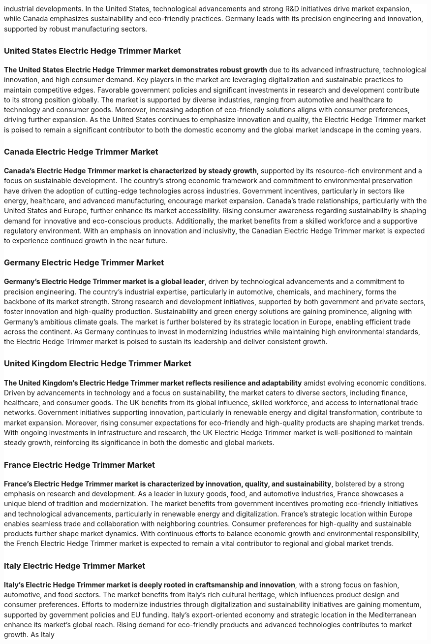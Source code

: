industrial developments. In the United States, technological advancements and strong R&amp;D initiatives drive market expansion, while Canada emphasizes sustainability and eco-friendly practices. Germany leads with its precision engineering and innovation, supported by robust manufacturing sectors.</span></em></p></blockquote><h3><strong>United States Electric Hedge Trimmer Market</strong></h3><p><strong>The United States Electric Hedge Trimmer market demonstrates robust growth</strong> due to its advanced infrastructure, technological innovation, and high consumer demand. Key players in the market are leveraging digitalization and sustainable practices to maintain competitive edges. Favorable government policies and significant investments in research and development contribute to its strong position globally. The market is supported by diverse industries, ranging from automotive and healthcare to technology and consumer goods. Moreover, increasing adoption of eco-friendly solutions aligns with consumer preferences, driving further expansion. As the United States continues to emphasize innovation and quality, the Electric Hedge Trimmer market is poised to remain a significant contributor to both the domestic economy and the global market landscape in the coming years.</p><h3><strong>Canada Electric Hedge Trimmer Market</strong></h3><p><strong>Canada&rsquo;s Electric Hedge Trimmer market is characterized by steady growth</strong>, supported by its resource-rich environment and a focus on sustainable development. The country&rsquo;s strong economic framework and commitment to environmental preservation have driven the adoption of cutting-edge technologies across industries. Government incentives, particularly in sectors like energy, healthcare, and advanced manufacturing, encourage market expansion. Canada&rsquo;s trade relationships, particularly with the United States and Europe, further enhance its market accessibility. Rising consumer awareness regarding sustainability is shaping demand for innovative and eco-conscious products. Additionally, the market benefits from a skilled workforce and a supportive regulatory environment. With an emphasis on innovation and inclusivity, the Canadian Electric Hedge Trimmer market is expected to experience continued growth in the near future.</p><h3><strong>Germany Electric Hedge Trimmer Market</strong></h3><p><strong>Germany&rsquo;s Electric Hedge Trimmer market is a global leader</strong>, driven by technological advancements and a commitment to precision engineering. The country&rsquo;s industrial expertise, particularly in automotive, chemicals, and machinery, forms the backbone of its market strength. Strong research and development initiatives, supported by both government and private sectors, foster innovation and high-quality production. Sustainability and green energy solutions are gaining prominence, aligning with Germany&rsquo;s ambitious climate goals. The market is further bolstered by its strategic location in Europe, enabling efficient trade across the continent. As Germany continues to invest in modernizing industries while maintaining high environmental standards, the Electric Hedge Trimmer market is poised to sustain its leadership and deliver consistent growth.</p><h3><strong>United Kingdom Electric Hedge Trimmer Market</strong></h3><p><strong>The United Kingdom&rsquo;s Electric Hedge Trimmer market reflects resilience and adaptability</strong> amidst evolving economic conditions. Driven by advancements in technology and a focus on sustainability, the market caters to diverse sectors, including finance, healthcare, and consumer goods. The UK benefits from its global influence, skilled workforce, and access to international trade networks. Government initiatives supporting innovation, particularly in renewable energy and digital transformation, contribute to market expansion. Moreover, rising consumer expectations for eco-friendly and high-quality products are shaping market trends. With ongoing investments in infrastructure and research, the UK Electric Hedge Trimmer market is well-positioned to maintain steady growth, reinforcing its significance in both the domestic and global markets.</p><h3><strong>France Electric Hedge Trimmer Market</strong></h3><p><strong>France&rsquo;s Electric Hedge Trimmer market is characterized by innovation, quality, and sustainability</strong>, bolstered by a strong emphasis on research and development. As a leader in luxury goods, food, and automotive industries, France showcases a unique blend of tradition and modernization. The market benefits from government incentives promoting eco-friendly initiatives and technological advancements, particularly in renewable energy and digitalization. France&rsquo;s strategic location within Europe enables seamless trade and collaboration with neighboring countries. Consumer preferences for high-quality and sustainable products further shape market dynamics. With continuous efforts to balance economic growth and environmental responsibility, the French Electric Hedge Trimmer market is expected to remain a vital contributor to regional and global market trends.</p><h3><strong>Italy Electric Hedge Trimmer Market</strong></h3><p><strong>Italy&rsquo;s Electric Hedge Trimmer market is deeply rooted in craftsmanship and innovation</strong>, with a strong focus on fashion, automotive, and food sectors. The market benefits from Italy&rsquo;s rich cultural heritage, which influences product design and consumer preferences. Efforts to modernize industries through digitalization and sustainability initiatives are gaining momentum, supported by government policies and EU funding. Italy&rsquo;s export-oriented economy and strategic location in the Mediterranean enhance its market&rsquo;s global reach. Rising demand for eco-friendly products and advanced technologies contributes to market growth. As Italy